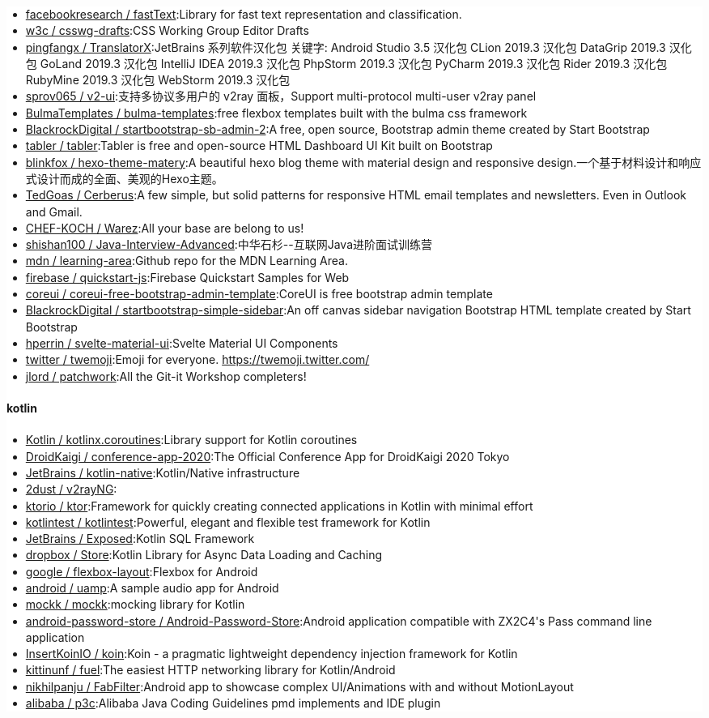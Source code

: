* [facebookresearch / fastText](https://github.com/facebookresearch/fastText):Library for fast text representation and classification.
* [w3c / csswg-drafts](https://github.com/w3c/csswg-drafts):CSS Working Group Editor Drafts
* [pingfangx / TranslatorX](https://github.com/pingfangx/TranslatorX):JetBrains 系列软件汉化包 关键字: Android Studio 3.5 汉化包 CLion 2019.3 汉化包 DataGrip 2019.3 汉化包 GoLand 2019.3 汉化包 IntelliJ IDEA 2019.3 汉化包 PhpStorm 2019.3 汉化包 PyCharm 2019.3 汉化包 Rider 2019.3 汉化包 RubyMine 2019.3 汉化包 WebStorm 2019.3 汉化包
* [sprov065 / v2-ui](https://github.com/sprov065/v2-ui):支持多协议多用户的 v2ray 面板，Support multi-protocol multi-user v2ray panel
* [BulmaTemplates / bulma-templates](https://github.com/BulmaTemplates/bulma-templates):free flexbox templates built with the bulma css framework
* [BlackrockDigital / startbootstrap-sb-admin-2](https://github.com/BlackrockDigital/startbootstrap-sb-admin-2):A free, open source, Bootstrap admin theme created by Start Bootstrap
* [tabler / tabler](https://github.com/tabler/tabler):Tabler is free and open-source HTML Dashboard UI Kit built on Bootstrap
* [blinkfox / hexo-theme-matery](https://github.com/blinkfox/hexo-theme-matery):A beautiful hexo blog theme with material design and responsive design.一个基于材料设计和响应式设计而成的全面、美观的Hexo主题。
* [TedGoas / Cerberus](https://github.com/TedGoas/Cerberus):A few simple, but solid patterns for responsive HTML email templates and newsletters. Even in Outlook and Gmail.
* [CHEF-KOCH / Warez](https://github.com/CHEF-KOCH/Warez):All your base are belong to us!
* [shishan100 / Java-Interview-Advanced](https://github.com/shishan100/Java-Interview-Advanced):中华石杉--互联网Java进阶面试训练营
* [mdn / learning-area](https://github.com/mdn/learning-area):Github repo for the MDN Learning Area.
* [firebase / quickstart-js](https://github.com/firebase/quickstart-js):Firebase Quickstart Samples for Web
* [coreui / coreui-free-bootstrap-admin-template](https://github.com/coreui/coreui-free-bootstrap-admin-template):CoreUI is free bootstrap admin template
* [BlackrockDigital / startbootstrap-simple-sidebar](https://github.com/BlackrockDigital/startbootstrap-simple-sidebar):An off canvas sidebar navigation Bootstrap HTML template created by Start Bootstrap
* [hperrin / svelte-material-ui](https://github.com/hperrin/svelte-material-ui):Svelte Material UI Components
* [twitter / twemoji](https://github.com/twitter/twemoji):Emoji for everyone. https://twemoji.twitter.com/
* [jlord / patchwork](https://github.com/jlord/patchwork):All the Git-it Workshop completers!

#### kotlin
* [Kotlin / kotlinx.coroutines](https://github.com/Kotlin/kotlinx.coroutines):Library support for Kotlin coroutines
* [DroidKaigi / conference-app-2020](https://github.com/DroidKaigi/conference-app-2020):The Official Conference App for DroidKaigi 2020 Tokyo
* [JetBrains / kotlin-native](https://github.com/JetBrains/kotlin-native):Kotlin/Native infrastructure
* [2dust / v2rayNG](https://github.com/2dust/v2rayNG):
* [ktorio / ktor](https://github.com/ktorio/ktor):Framework for quickly creating connected applications in Kotlin with minimal effort
* [kotlintest / kotlintest](https://github.com/kotlintest/kotlintest):Powerful, elegant and flexible test framework for Kotlin
* [JetBrains / Exposed](https://github.com/JetBrains/Exposed):Kotlin SQL Framework
* [dropbox / Store](https://github.com/dropbox/Store):Kotlin Library for Async Data Loading and Caching
* [google / flexbox-layout](https://github.com/google/flexbox-layout):Flexbox for Android
* [android / uamp](https://github.com/android/uamp):A sample audio app for Android
* [mockk / mockk](https://github.com/mockk/mockk):mocking library for Kotlin
* [android-password-store / Android-Password-Store](https://github.com/android-password-store/Android-Password-Store):Android application compatible with ZX2C4's Pass command line application
* [InsertKoinIO / koin](https://github.com/InsertKoinIO/koin):Koin - a pragmatic lightweight dependency injection framework for Kotlin
* [kittinunf / fuel](https://github.com/kittinunf/fuel):The easiest HTTP networking library for Kotlin/Android
* [nikhilpanju / FabFilter](https://github.com/nikhilpanju/FabFilter):Android app to showcase complex UI/Animations with and without MotionLayout
* [alibaba / p3c](https://github.com/alibaba/p3c):Alibaba Java Coding Guidelines pmd implements and IDE plugin